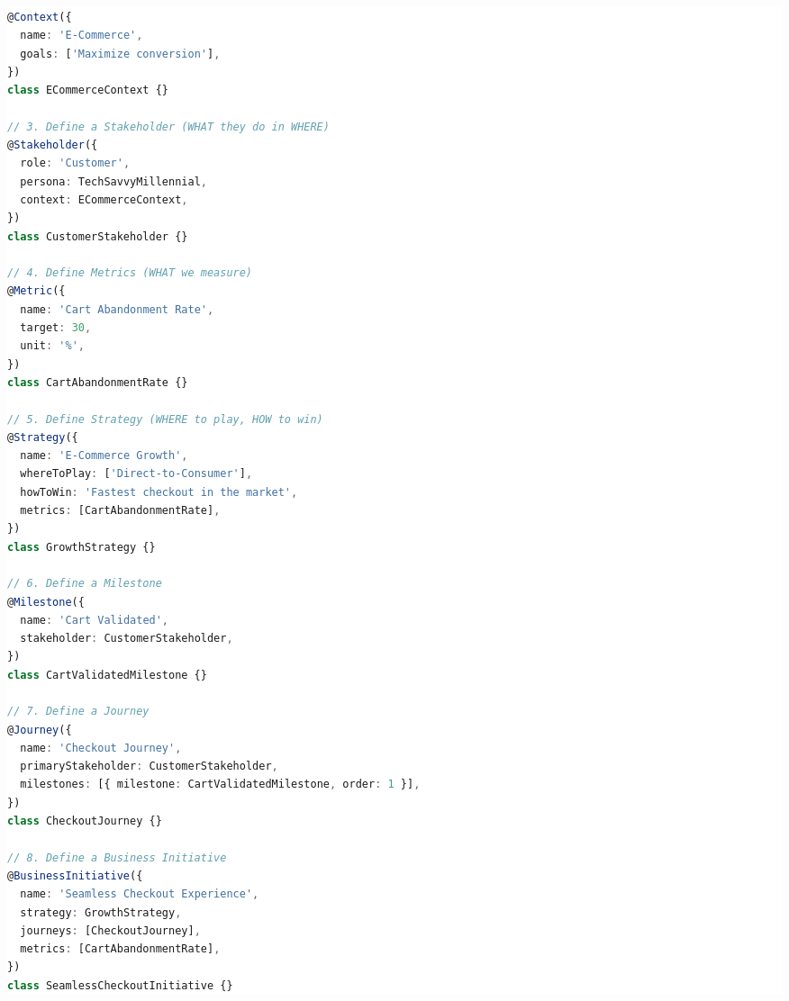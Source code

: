 ```typescript
@Context({
  name: 'E-Commerce',
  goals: ['Maximize conversion'],
})
class ECommerceContext {}

// 3. Define a Stakeholder (WHAT they do in WHERE)
@Stakeholder({
  role: 'Customer',
  persona: TechSavvyMillennial,
  context: ECommerceContext,
})
class CustomerStakeholder {}

// 4. Define Metrics (WHAT we measure)
@Metric({
  name: 'Cart Abandonment Rate',
  target: 30,
  unit: '%',
})
class CartAbandonmentRate {}

// 5. Define Strategy (WHERE to play, HOW to win)
@Strategy({
  name: 'E-Commerce Growth',
  whereToPlay: ['Direct-to-Consumer'],
  howToWin: 'Fastest checkout in the market',
  metrics: [CartAbandonmentRate],
})
class GrowthStrategy {}

// 6. Define a Milestone
@Milestone({
  name: 'Cart Validated',
  stakeholder: CustomerStakeholder,
})
class CartValidatedMilestone {}

// 7. Define a Journey
@Journey({
  name: 'Checkout Journey',
  primaryStakeholder: CustomerStakeholder,
  milestones: [{ milestone: CartValidatedMilestone, order: 1 }],
})
class CheckoutJourney {}

// 8. Define a Business Initiative
@BusinessInitiative({
  name: 'Seamless Checkout Experience',
  strategy: GrowthStrategy,
  journeys: [CheckoutJourney],
  metrics: [CartAbandonmentRate],
})
class SeamlessCheckoutInitiative {}
```
